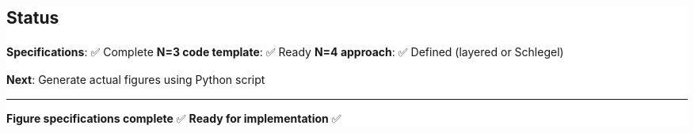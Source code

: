 
## Status

**Specifications**: ✅ Complete
**N=3 code template**: ✅ Ready
**N=4 approach**: ✅ Defined (layered or Schlegel)

**Next**: Generate actual figures using Python script

---

**Figure specifications complete** ✅
**Ready for implementation** ✅
